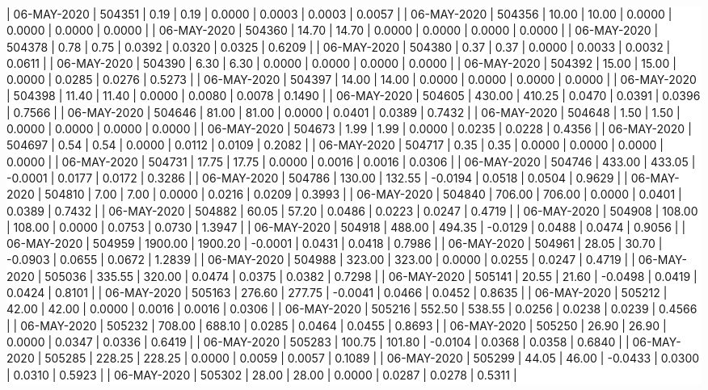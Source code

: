 | 06-MAY-2020 | 504351 | 0.19 | 0.19 | 0.0000 | 0.0003 | 0.0003 | 0.0057 |
| 06-MAY-2020 | 504356 | 10.00 | 10.00 | 0.0000 | 0.0000 | 0.0000 | 0.0000 |
| 06-MAY-2020 | 504360 | 14.70 | 14.70 | 0.0000 | 0.0000 | 0.0000 | 0.0000 |
| 06-MAY-2020 | 504378 | 0.78 | 0.75 | 0.0392 | 0.0320 | 0.0325 | 0.6209 |
| 06-MAY-2020 | 504380 | 0.37 | 0.37 | 0.0000 | 0.0033 | 0.0032 | 0.0611 |
| 06-MAY-2020 | 504390 | 6.30 | 6.30 | 0.0000 | 0.0000 | 0.0000 | 0.0000 |
| 06-MAY-2020 | 504392 | 15.00 | 15.00 | 0.0000 | 0.0285 | 0.0276 | 0.5273 |
| 06-MAY-2020 | 504397 | 14.00 | 14.00 | 0.0000 | 0.0000 | 0.0000 | 0.0000 |
| 06-MAY-2020 | 504398 | 11.40 | 11.40 | 0.0000 | 0.0080 | 0.0078 | 0.1490 |
| 06-MAY-2020 | 504605 | 430.00 | 410.25 | 0.0470 | 0.0391 | 0.0396 | 0.7566 |
| 06-MAY-2020 | 504646 | 81.00 | 81.00 | 0.0000 | 0.0401 | 0.0389 | 0.7432 |
| 06-MAY-2020 | 504648 | 1.50 | 1.50 | 0.0000 | 0.0000 | 0.0000 | 0.0000 |
| 06-MAY-2020 | 504673 | 1.99 | 1.99 | 0.0000 | 0.0235 | 0.0228 | 0.4356 |
| 06-MAY-2020 | 504697 | 0.54 | 0.54 | 0.0000 | 0.0112 | 0.0109 | 0.2082 |
| 06-MAY-2020 | 504717 | 0.35 | 0.35 | 0.0000 | 0.0000 | 0.0000 | 0.0000 |
| 06-MAY-2020 | 504731 | 17.75 | 17.75 | 0.0000 | 0.0016 | 0.0016 | 0.0306 |
| 06-MAY-2020 | 504746 | 433.00 | 433.05 | -0.0001 | 0.0177 | 0.0172 | 0.3286 |
| 06-MAY-2020 | 504786 | 130.00 | 132.55 | -0.0194 | 0.0518 | 0.0504 | 0.9629 |
| 06-MAY-2020 | 504810 | 7.00 | 7.00 | 0.0000 | 0.0216 | 0.0209 | 0.3993 |
| 06-MAY-2020 | 504840 | 706.00 | 706.00 | 0.0000 | 0.0401 | 0.0389 | 0.7432 |
| 06-MAY-2020 | 504882 | 60.05 | 57.20 | 0.0486 | 0.0223 | 0.0247 | 0.4719 |
| 06-MAY-2020 | 504908 | 108.00 | 108.00 | 0.0000 | 0.0753 | 0.0730 | 1.3947 |
| 06-MAY-2020 | 504918 | 488.00 | 494.35 | -0.0129 | 0.0488 | 0.0474 | 0.9056 |
| 06-MAY-2020 | 504959 | 1900.00 | 1900.20 | -0.0001 | 0.0431 | 0.0418 | 0.7986 |
| 06-MAY-2020 | 504961 | 28.05 | 30.70 | -0.0903 | 0.0655 | 0.0672 | 1.2839 |
| 06-MAY-2020 | 504988 | 323.00 | 323.00 | 0.0000 | 0.0255 | 0.0247 | 0.4719 |
| 06-MAY-2020 | 505036 | 335.55 | 320.00 | 0.0474 | 0.0375 | 0.0382 | 0.7298 |
| 06-MAY-2020 | 505141 | 20.55 | 21.60 | -0.0498 | 0.0419 | 0.0424 | 0.8101 |
| 06-MAY-2020 | 505163 | 276.60 | 277.75 | -0.0041 | 0.0466 | 0.0452 | 0.8635 |
| 06-MAY-2020 | 505212 | 42.00 | 42.00 | 0.0000 | 0.0016 | 0.0016 | 0.0306 |
| 06-MAY-2020 | 505216 | 552.50 | 538.55 | 0.0256 | 0.0238 | 0.0239 | 0.4566 |
| 06-MAY-2020 | 505232 | 708.00 | 688.10 | 0.0285 | 0.0464 | 0.0455 | 0.8693 |
| 06-MAY-2020 | 505250 | 26.90 | 26.90 | 0.0000 | 0.0347 | 0.0336 | 0.6419 |
| 06-MAY-2020 | 505283 | 100.75 | 101.80 | -0.0104 | 0.0368 | 0.0358 | 0.6840 |
| 06-MAY-2020 | 505285 | 228.25 | 228.25 | 0.0000 | 0.0059 | 0.0057 | 0.1089 |
| 06-MAY-2020 | 505299 | 44.05 | 46.00 | -0.0433 | 0.0300 | 0.0310 | 0.5923 |
| 06-MAY-2020 | 505302 | 28.00 | 28.00 | 0.0000 | 0.0287 | 0.0278 | 0.5311 |